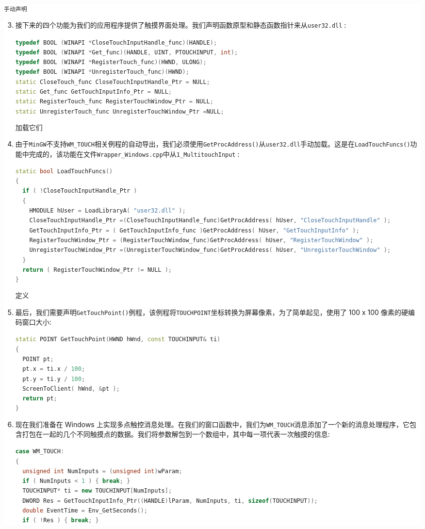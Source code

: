     手动声明
3.  接下来的四个功能为我们的应用程序提供了触摸界面处理。我们声明函数原型和静态函数指针来从`user32.dll` :

    ```cpp
    typedef BOOL (WINAPI *CloseTouchInputHandle_func)(HANDLE);
    typedef BOOL (WINAPI *Get_func)(HANDLE, UINT, PTOUCHINPUT, int);
    typedef BOOL (WINAPI *RegisterTouch_func)(HWND, ULONG);
    typedef BOOL (WINAPI *UnregisterTouch_func)(HWND);
    static CloseTouch_func CloseTouchInputHandle_Ptr = NULL;
    static Get_func GetTouchInputInfo_Ptr = NULL;
    static RegisterTouch_func RegisterTouchWindow_Ptr = NULL;
    static UnregisterTouch_func UnregisterTouchWindow_Ptr =NULL;
    ```

    加载它们
4.  由于`MinGW`不支持`WM_TOUCH`相关例程的自动导出，我们必须使用`GetProcAddress()`从`user32.dll`手动加载。这是在`LoadTouchFuncs()`功能中完成的，该功能在文件`Wrapper_Windows.cpp`中从`1_MultitouchInput` :

    ```cpp
    static bool LoadTouchFuncs()
    {
      if ( !CloseTouchInputHandle_Ptr )
      {
        HMODULE hUser = LoadLibraryA( "user32.dll" );
        CloseTouchInputHandle_Ptr =(CloseTouchInputHandle_func)GetProcAddress( hUser, "CloseTouchInputHandle" );
        GetTouchInputInfo_Ptr = ( GetTouchInputInfo_func )GetProcAddress( hUser, "GetTouchInputInfo" );
        RegisterTouchWindow_Ptr = (RegisterTouchWindow_func)GetProcAddress( hUser, "RegisterTouchWindow" );
        UnregisterTouchWindow_Ptr =(UnregisterTouchWindow_func)GetProcAddress( hUser, "UnregisterTouchWindow" );
      }
      return ( RegisterTouchWindow_Ptr != NULL );
    }
    ```

    定义
5.  最后，我们需要声明`GetTouchPoint()`例程，该例程将`TOUCHPOINT`坐标转换为屏幕像素，为了简单起见，使用了 100 x 100 像素的硬编码窗口大小:

    ```cpp
    static POINT GetTouchPoint(HWND hWnd, const TOUCHINPUT& ti)
    {
      POINT pt;
      pt.x = ti.x / 100;
      pt.y = ti.y / 100;
      ScreenToClient( hWnd, &pt );
      return pt;
    }
    ```

6.  现在我们准备在 Windows 上实现多点触控消息处理。在我们的窗口函数中，我们为`WM_TOUCH`消息添加了一个新的消息处理程序，它包含打包在一起的几个不同触摸点的数据。我们将参数解包到一个数组中，其中每一项代表一次触摸的信息:

    ```cpp
    case WM_TOUCH:
    {
      unsigned int NumInputs = (unsigned int)wParam;
      if ( NumInputs < 1 ) { break; }
      TOUCHINPUT* ti = new TOUCHINPUT[NumInputs];
      DWORD Res = GetTouchInputInfo_Ptr((HANDLE)lParam, NumInputs, ti, sizeof(TOUCHINPUT));
      double EventTime = Env_GetSeconds();
      if ( !Res ) { break; }
    ```
